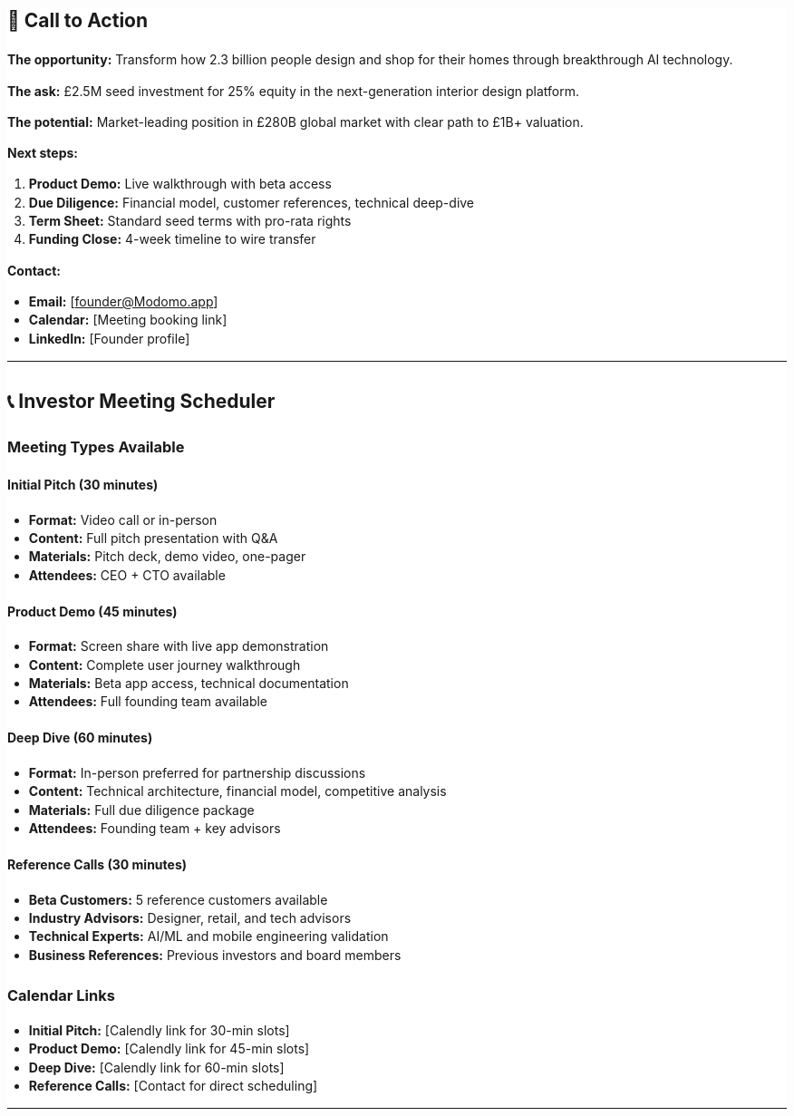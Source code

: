 
## 🎯 Call to Action

**The opportunity:** Transform how 2.3 billion people design and shop for their homes through breakthrough AI technology.

**The ask:** £2.5M seed investment for 25% equity in the next-generation interior design platform.

**The potential:** Market-leading position in £280B global market with clear path to £1B+ valuation.

**Next steps:**
1. **Product Demo:** Live walkthrough with beta access
2. **Due Diligence:** Financial model, customer references, technical deep-dive
3. **Term Sheet:** Standard seed terms with pro-rata rights
4. **Funding Close:** 4-week timeline to wire transfer

**Contact:**
- **Email:** [founder@Modomo.app]
- **Calendar:** [Meeting booking link]
- **LinkedIn:** [Founder profile]

---

## 📞 Investor Meeting Scheduler

### Meeting Types Available

#### Initial Pitch (30 minutes)
- **Format:** Video call or in-person
- **Content:** Full pitch presentation with Q&A
- **Materials:** Pitch deck, demo video, one-pager
- **Attendees:** CEO + CTO available

#### Product Demo (45 minutes)
- **Format:** Screen share with live app demonstration
- **Content:** Complete user journey walkthrough
- **Materials:** Beta app access, technical documentation
- **Attendees:** Full founding team available

#### Deep Dive (60 minutes)
- **Format:** In-person preferred for partnership discussions
- **Content:** Technical architecture, financial model, competitive analysis
- **Materials:** Full due diligence package
- **Attendees:** Founding team + key advisors

#### Reference Calls (30 minutes)
- **Beta Customers:** 5 reference customers available
- **Industry Advisors:** Designer, retail, and tech advisors
- **Technical Experts:** AI/ML and mobile engineering validation
- **Business References:** Previous investors and board members

### Calendar Links
- **Initial Pitch:** [Calendly link for 30-min slots]
- **Product Demo:** [Calendly link for 45-min slots]  
- **Deep Dive:** [Calendly link for 60-min slots]
- **Reference Calls:** [Contact for direct scheduling]

---